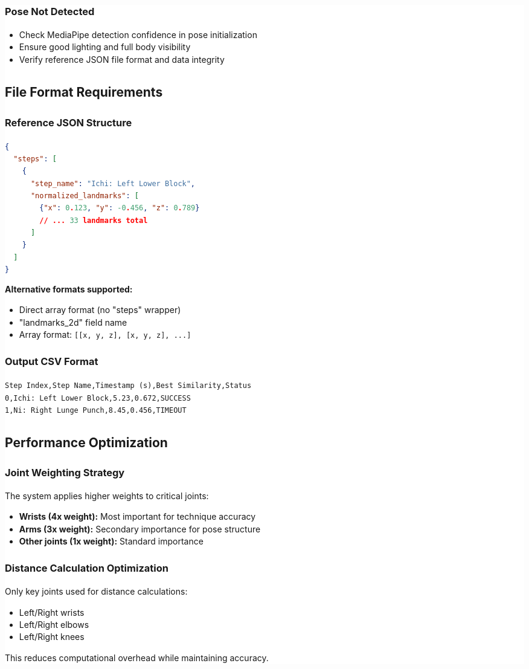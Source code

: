 ### Pose Not Detected  
* Check MediaPipe detection confidence in pose initialization  
* Ensure good lighting and full body visibility  
* Verify reference JSON file format and data integrity

## File Format Requirements

### Reference JSON Structure
```json
{
  "steps": [
    {
      "step_name": "Ichi: Left Lower Block",
      "normalized_landmarks": [
        {"x": 0.123, "y": -0.456, "z": 0.789}
        // ... 33 landmarks total
      ]
    }
  ]
}
```

**Alternative formats supported:**  
* Direct array format (no "steps" wrapper)  
* "landmarks_2d" field name  
* Array format: `[[x, y, z], [x, y, z], ...]`

### Output CSV Format
```csv
Step Index,Step Name,Timestamp (s),Best Similarity,Status
0,Ichi: Left Lower Block,5.23,0.672,SUCCESS
1,Ni: Right Lunge Punch,8.45,0.456,TIMEOUT
```

## Performance Optimization

### Joint Weighting Strategy  
The system applies higher weights to critical joints:  
* **Wrists (4x weight):** Most important for technique accuracy  
* **Arms (3x weight):** Secondary importance for pose structure  
* **Other joints (1x weight):** Standard importance

### Distance Calculation Optimization  
Only key joints used for distance calculations:  
* Left/Right wrists  
* Left/Right elbows  
* Left/Right knees  

This reduces computational overhead while maintaining accuracy.
